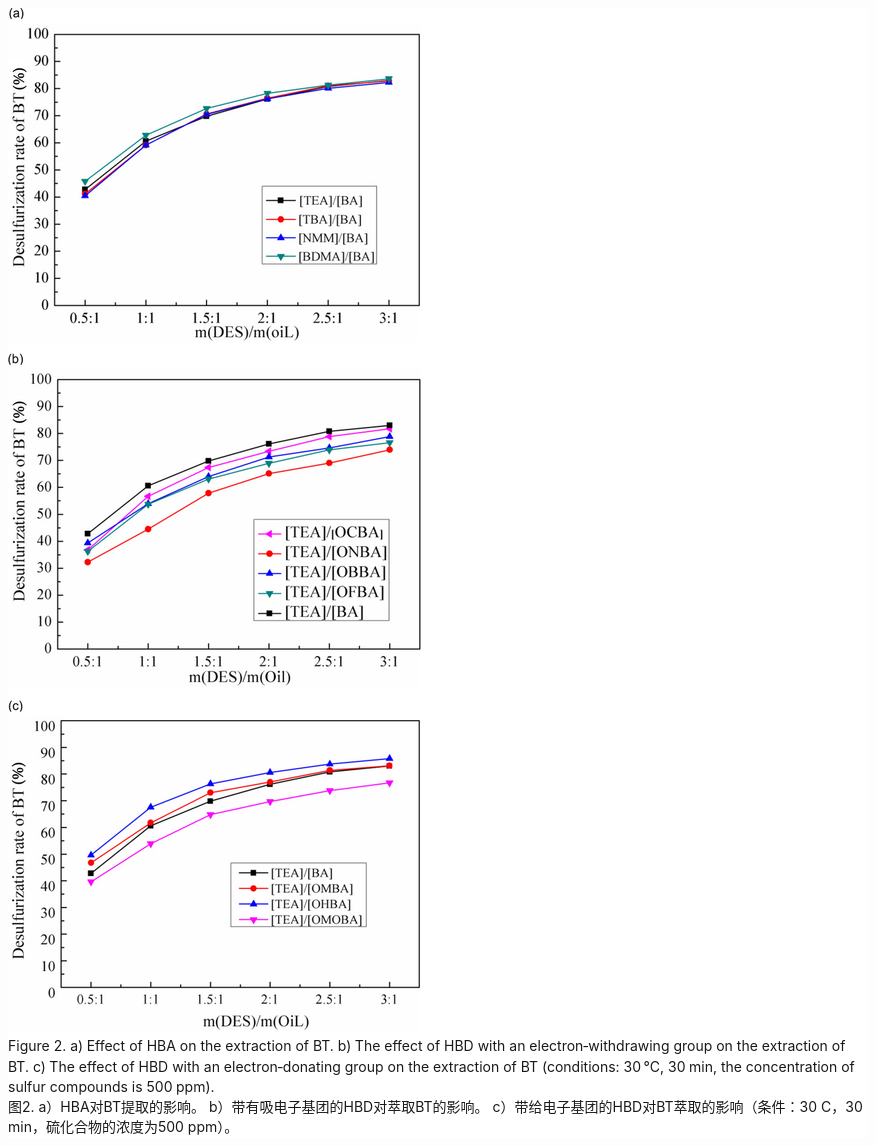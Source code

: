 ![chem201801631-fig-0002-m.jpg](imgs/chem201801631-fig-0002-m.jpg)  
Figure 2. a) Effect of HBA on the extraction of BT. b) The effect of HBD with an electron‐withdrawing group on the extraction of BT. c) The effect of HBD with an electron‐donating group on the extraction of BT (conditions: 30 °C, 30 min, the concentration of sulfur compounds is 500 ppm).  
图2. a）HBA对BT提取的影响。 b）带有吸电子基团的HBD对萃取BT的影响。 c）带给电子基团的HBD对BT萃取的影响（条件：30 C，30 min，硫化合物的浓度为500 ppm）。
